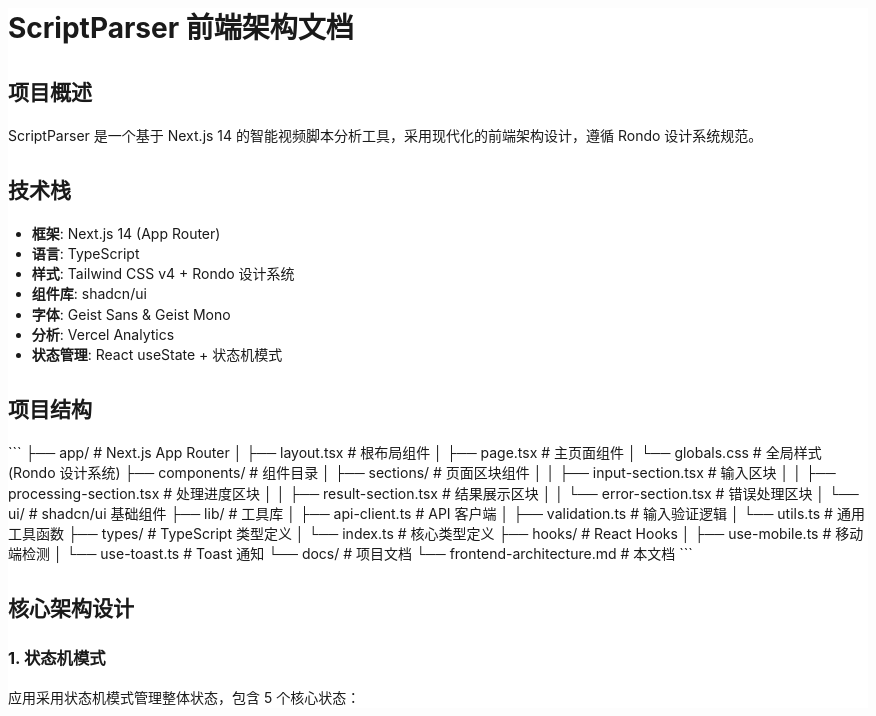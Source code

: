 # ScriptParser 前端架构文档

## 项目概述

ScriptParser 是一个基于 Next.js 14 的智能视频脚本分析工具，采用现代化的前端架构设计，遵循 Rondo 设计系统规范。

## 技术栈

- **框架**: Next.js 14 (App Router)
- **语言**: TypeScript
- **样式**: Tailwind CSS v4 + Rondo 设计系统
- **组件库**: shadcn/ui
- **字体**: Geist Sans & Geist Mono
- **分析**: Vercel Analytics
- **状态管理**: React useState + 状态机模式

## 项目结构

\`\`\`
├── app/                          # Next.js App Router
│   ├── layout.tsx               # 根布局组件
│   ├── page.tsx                 # 主页面组件
│   └── globals.css              # 全局样式 (Rondo 设计系统)
├── components/                   # 组件目录
│   ├── sections/                # 页面区块组件
│   │   ├── input-section.tsx    # 输入区块
│   │   ├── processing-section.tsx # 处理进度区块
│   │   ├── result-section.tsx   # 结果展示区块
│   │   └── error-section.tsx    # 错误处理区块
│   └── ui/                      # shadcn/ui 基础组件
├── lib/                         # 工具库
│   ├── api-client.ts           # API 客户端
│   ├── validation.ts           # 输入验证逻辑
│   └── utils.ts                # 通用工具函数
├── types/                       # TypeScript 类型定义
│   └── index.ts                # 核心类型定义
├── hooks/                       # React Hooks
│   ├── use-mobile.ts           # 移动端检测
│   └── use-toast.ts            # Toast 通知
└── docs/                        # 项目文档
    └── frontend-architecture.md # 本文档
\`\`\`

## 核心架构设计

### 1. 状态机模式

应用采用状态机模式管理整体状态，包含 5 个核心状态：
